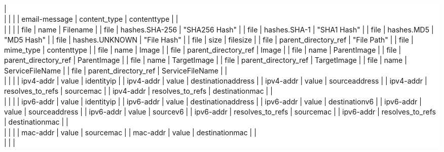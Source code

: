 | <br> | | |
| email-message | content_type | contenttype |
| <br> | | |
| file | name | Filename |
| file | hashes.SHA-256 | "SHA256 Hash" |
| file | hashes.SHA-1 | "SHA1 Hash" |
| file | hashes.MD5 | "MD5 Hash" |
| file | hashes.UNKNOWN | "File Hash" |
| file | size | filesize |
| file | parent_directory_ref | "File Path" |
| file | mime_type | contenttype |
| file | name | Image |
| file | parent_directory_ref | Image |
| file | name | ParentImage |
| file | parent_directory_ref | ParentImage |
| file | name | TargetImage |
| file | parent_directory_ref | TargetImage |
| file | name | ServiceFileName |
| file | parent_directory_ref | ServiceFileName |
| <br> | | |
| ipv4-addr | value | identityip |
| ipv4-addr | value | destinationaddress |
| ipv4-addr | value | sourceaddress |
| ipv4-addr | resolves_to_refs | sourcemac |
| ipv4-addr | resolves_to_refs | destinationmac |
| <br> | | |
| ipv6-addr | value | identityip |
| ipv6-addr | value | destinationaddress |
| ipv6-addr | value | destinationv6 |
| ipv6-addr | value | sourceaddress |
| ipv6-addr | value | sourcev6 |
| ipv6-addr | resolves_to_refs | sourcemac |
| ipv6-addr | resolves_to_refs | destinationmac |
| <br> | | |
| mac-addr | value | sourcemac |
| mac-addr | value | destinationmac |
| <br> | | |